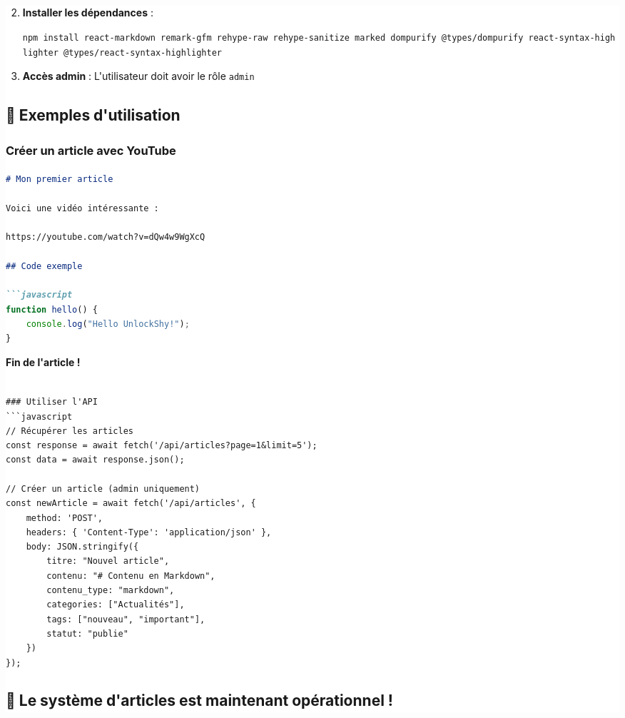 2. **Installer les dépendances** :
   ```bash
   npm install react-markdown remark-gfm rehype-raw rehype-sanitize marked dompurify @types/dompurify react-syntax-highlighter @types/react-syntax-highlighter
   ```

3. **Accès admin** : L'utilisateur doit avoir le rôle `admin`

## 📝 Exemples d'utilisation

### Créer un article avec YouTube
```markdown
# Mon premier article

Voici une vidéo intéressante :

https://youtube.com/watch?v=dQw4w9WgXcQ

## Code exemple

```javascript
function hello() {
    console.log("Hello UnlockShy!");
}
```

**Fin de l'article !**
```

### Utiliser l'API
```javascript
// Récupérer les articles
const response = await fetch('/api/articles?page=1&limit=5');
const data = await response.json();

// Créer un article (admin uniquement)
const newArticle = await fetch('/api/articles', {
    method: 'POST',
    headers: { 'Content-Type': 'application/json' },
    body: JSON.stringify({
        titre: "Nouvel article",
        contenu: "# Contenu en Markdown",
        contenu_type: "markdown",
        categories: ["Actualités"],
        tags: ["nouveau", "important"],
        statut: "publie"
    })
});
```

## 🎉 Le système d'articles est maintenant opérationnel !
